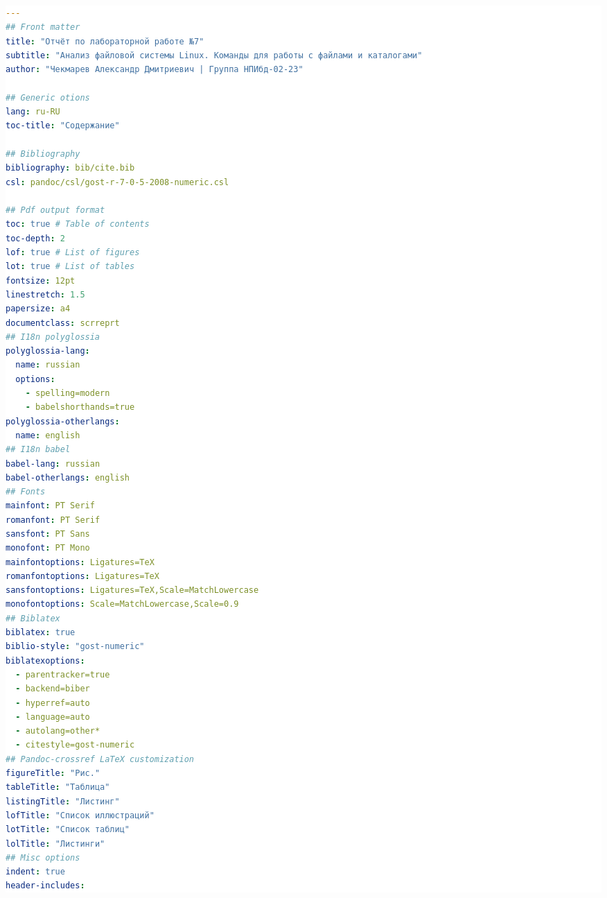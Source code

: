 ```yaml
---
## Front matter
title: "Отчёт по лабораторной работе №7"
subtitle: "Анализ файловой системы Linux. Команды для работы с файлами и каталогами"
author: "Чекмарев Александр Дмитриевич | Группа НПИбд-02-23"

## Generic otions
lang: ru-RU
toc-title: "Содержание"

## Bibliography
bibliography: bib/cite.bib
csl: pandoc/csl/gost-r-7-0-5-2008-numeric.csl

## Pdf output format
toc: true # Table of contents
toc-depth: 2
lof: true # List of figures
lot: true # List of tables
fontsize: 12pt
linestretch: 1.5
papersize: a4
documentclass: scrreprt
## I18n polyglossia
polyglossia-lang:
  name: russian
  options:
	- spelling=modern
	- babelshorthands=true
polyglossia-otherlangs:
  name: english
## I18n babel
babel-lang: russian
babel-otherlangs: english
## Fonts
mainfont: PT Serif
romanfont: PT Serif
sansfont: PT Sans
monofont: PT Mono
mainfontoptions: Ligatures=TeX
romanfontoptions: Ligatures=TeX
sansfontoptions: Ligatures=TeX,Scale=MatchLowercase
monofontoptions: Scale=MatchLowercase,Scale=0.9
## Biblatex
biblatex: true
biblio-style: "gost-numeric"
biblatexoptions:
  - parentracker=true
  - backend=biber
  - hyperref=auto
  - language=auto
  - autolang=other*
  - citestyle=gost-numeric
## Pandoc-crossref LaTeX customization
figureTitle: "Рис."
tableTitle: "Таблица"
listingTitle: "Листинг"
lofTitle: "Список иллюстраций"
lotTitle: "Список таблиц"
lolTitle: "Листинги"
## Misc options
indent: true
header-includes:
```